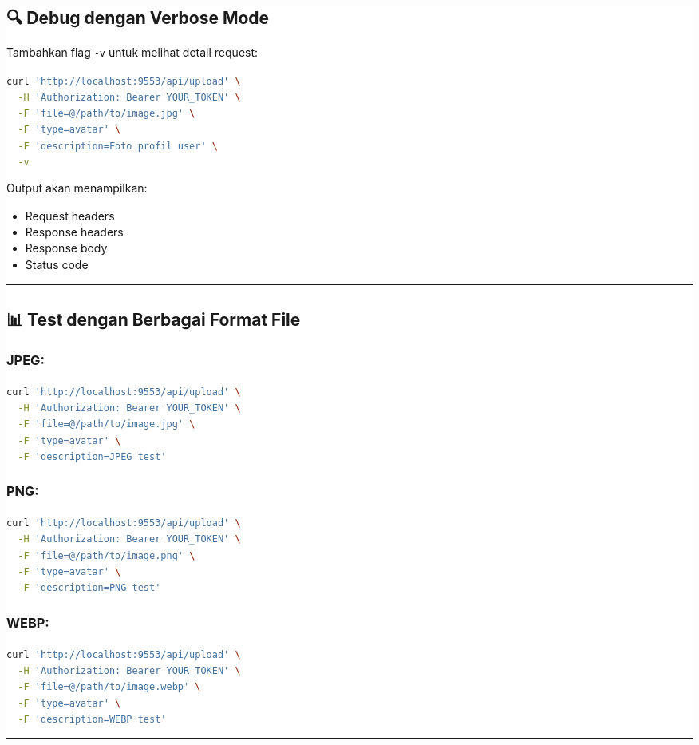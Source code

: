 
## 🔍 Debug dengan Verbose Mode

Tambahkan flag `-v` untuk melihat detail request:
```bash
curl 'http://localhost:9553/api/upload' \
  -H 'Authorization: Bearer YOUR_TOKEN' \
  -F 'file=@/path/to/image.jpg' \
  -F 'type=avatar' \
  -F 'description=Foto profil user' \
  -v
```

Output akan menampilkan:
- Request headers
- Response headers
- Response body
- Status code

---

## 📊 Test dengan Berbagai Format File

### JPEG:
```bash
curl 'http://localhost:9553/api/upload' \
  -H 'Authorization: Bearer YOUR_TOKEN' \
  -F 'file=@/path/to/image.jpg' \
  -F 'type=avatar' \
  -F 'description=JPEG test'
```

### PNG:
```bash
curl 'http://localhost:9553/api/upload' \
  -H 'Authorization: Bearer YOUR_TOKEN' \
  -F 'file=@/path/to/image.png' \
  -F 'type=avatar' \
  -F 'description=PNG test'
```

### WEBP:
```bash
curl 'http://localhost:9553/api/upload' \
  -H 'Authorization: Bearer YOUR_TOKEN' \
  -F 'file=@/path/to/image.webp' \
  -F 'type=avatar' \
  -F 'description=WEBP test'
```

---
